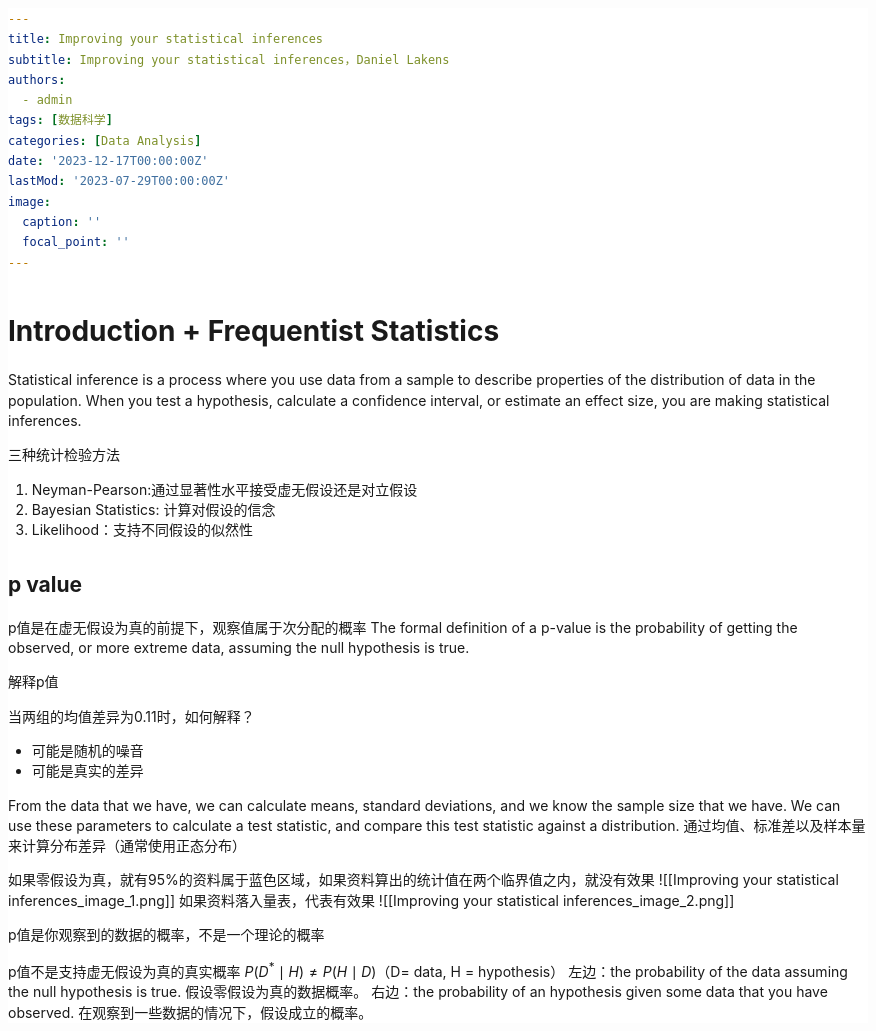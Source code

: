 ```yaml
---
title: Improving your statistical inferences
subtitle: Improving your statistical inferences，Daniel Lakens
authors:
  - admin
tags: [数据科学]
categories: [Data Analysis]
date: '2023-12-17T00:00:00Z'
lastMod: '2023-07-29T00:00:00Z'
image:
  caption: ''
  focal_point: ''
---
```

# Introduction + Frequentist Statistics

Statistical inference is a process where you use data from a sample to describe properties of the distribution of data in the population. When you test a hypothesis, calculate a confidence interval, or estimate an effect size, you are making statistical inferences.

三种统计检验方法
1. Neyman-Pearson:通过显著性水平接受虚无假设还是对立假设
2. Bayesian Statistics: 计算对假设的信念
3. Likelihood：支持不同假设的似然性

## p value
p值是在虚无假设为真的前提下，观察值属于次分配的概率
The formal definition of a p-value is the probability of getting the observed, or more extreme data, assuming the null hypothesis is true.

解释p值

当两组的均值差异为0.11时，如何解释？
- 可能是随机的噪音
- 可能是真实的差异

From the data that we have, we can calculate means, standard deviations, and we know the sample size that we have. We can use these parameters to calculate a test statistic, and compare this test statistic against a distribution.
通过均值、标准差以及样本量来计算分布差异（通常使用正态分布）

如果零假设为真，就有95%的资料属于蓝色区域，如果资料算出的统计值在两个临界值之内，就没有效果
![[Improving your statistical inferences_image_1.png]]
如果资料落入量表，代表有效果
![[Improving your statistical inferences_image_2.png]]

p值是你观察到的数据的概率，不是一个理论的概率

p值不是支持虚无假设为真的真实概率
$P\left(D^* \mid H\right) \neq P(H \mid D)$（D= data, H = hypothesis）
左边：the probability of the data assuming the null hypothesis is true. 假设零假设为真的数据概率。
右边：the probability of an hypothesis given some data that you have observed. 在观察到一些数据的情况下，假设成立的概率。
